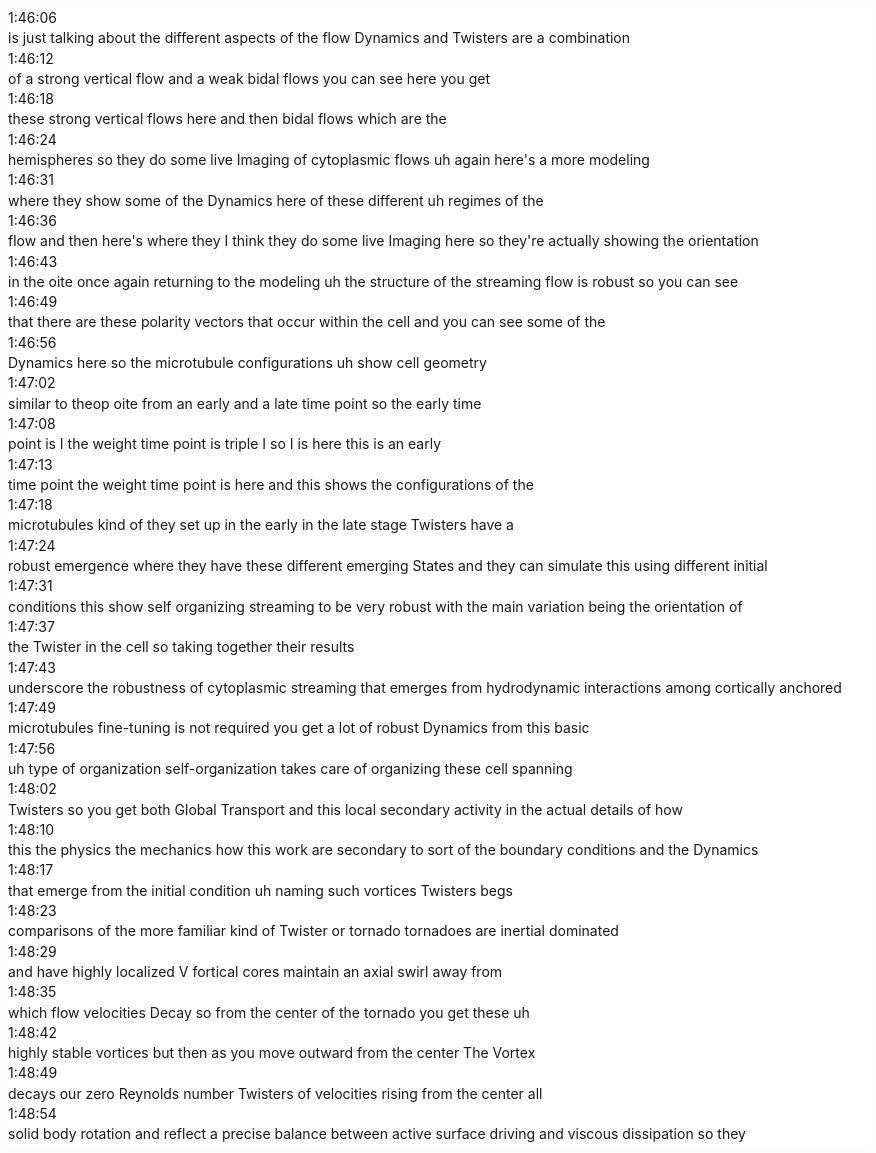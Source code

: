 1:46:06     
is just talking about the different aspects of the flow Dynamics and Twisters are a combination     
1:46:12     
of a strong vertical flow and a weak bidal flows you can see here you get     
1:46:18     
these strong vertical flows here and then bidal flows which are the     
1:46:24     
hemispheres so they do some live Imaging of cytoplasmic flows uh again here's a more modeling     
1:46:31     
where they show some of the Dynamics here of these different uh regimes of the     
1:46:36     
flow and then here's where they I think they do some live Imaging here so they're actually showing the orientation     
1:46:43     
in the oite once again returning to the modeling uh the structure of the streaming flow is robust so you can see     
1:46:49     
that there are these polarity vectors that occur within the cell and you can see some of the     
1:46:56     
Dynamics here so the microtubule configurations uh show cell geometry     
1:47:02     
similar to theop oite from an early and a late time point so the early time     
1:47:08     
point is I the weight time point is triple I so I is here this is an early     
1:47:13     
time point the weight time point is here and this shows the configurations of the     
1:47:18     
microtubules kind of they set up in the early in the late stage Twisters have a     
1:47:24     
robust emergence where they have these different emerging States and they can simulate this using different initial     
1:47:31     
conditions this show self organizing streaming to be very robust with the main variation being the orientation of     
1:47:37     
the Twister in the cell so taking together their results     
1:47:43     
underscore the robustness of cytoplasmic streaming that emerges from hydrodynamic interactions among cortically anchored     
1:47:49     
microtubules fine-tuning is not required you get a lot of robust Dynamics from this basic     
1:47:56     
uh type of organization self-organization takes care of organizing these cell spanning     
1:48:02     
Twisters so you get both Global Transport and this local secondary activity in the actual details of how     
1:48:10     
this the physics the mechanics how this work are secondary to sort of the boundary conditions and the Dynamics     
1:48:17     
that emerge from the initial condition uh naming such vortices Twisters begs     
1:48:23     
comparisons of the more familiar kind of Twister or tornado tornadoes are inertial dominated     
1:48:29     
and have highly localized V fortical cores maintain an axial swirl away from     
1:48:35     
which flow velocities Decay so from the center of the tornado you get these uh     
1:48:42     
highly stable vortices but then as you move outward from the center The Vortex     
1:48:49     
decays our zero Reynolds number Twisters of velocities rising from the center all     
1:48:54     
solid body rotation and reflect a precise balance between active surface driving and viscous dissipation so they     